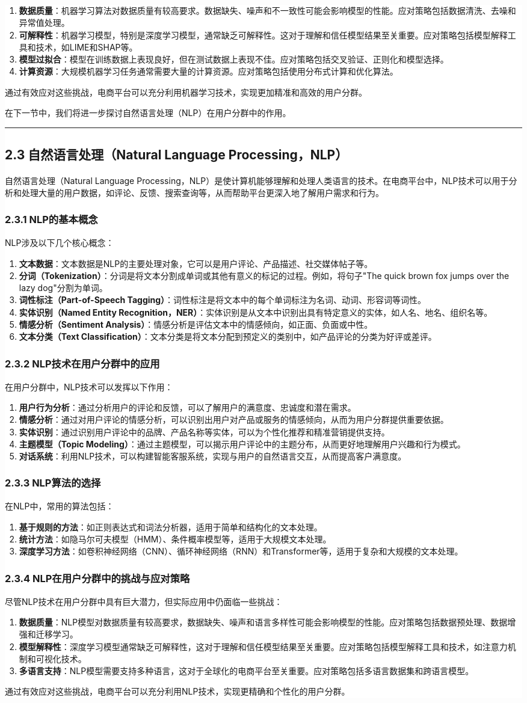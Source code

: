 1. **数据质量**：机器学习算法对数据质量有较高要求。数据缺失、噪声和不一致性可能会影响模型的性能。应对策略包括数据清洗、去噪和异常值处理。
2. **可解释性**：机器学习模型，特别是深度学习模型，通常缺乏可解释性。这对于理解和信任模型结果至关重要。应对策略包括模型解释工具和技术，如LIME和SHAP等。
3. **模型过拟合**：模型在训练数据上表现良好，但在测试数据上表现不佳。应对策略包括交叉验证、正则化和模型选择。
4. **计算资源**：大规模机器学习任务通常需要大量的计算资源。应对策略包括使用分布式计算和优化算法。

通过有效应对这些挑战，电商平台可以充分利用机器学习技术，实现更加精准和高效的用户分群。

在下一节中，我们将进一步探讨自然语言处理（NLP）在用户分群中的作用。

---

## 2.3 自然语言处理（Natural Language Processing，NLP）

自然语言处理（Natural Language Processing，NLP）是使计算机能够理解和处理人类语言的技术。在电商平台中，NLP技术可以用于分析和处理大量的用户数据，如评论、反馈、搜索查询等，从而帮助平台更深入地了解用户需求和行为。

### 2.3.1 NLP的基本概念

NLP涉及以下几个核心概念：

1. **文本数据**：文本数据是NLP的主要处理对象，它可以是用户评论、产品描述、社交媒体帖子等。
2. **分词（Tokenization）**：分词是将文本分割成单词或其他有意义的标记的过程。例如，将句子"The quick brown fox jumps over the lazy dog"分割为单词。
3. **词性标注（Part-of-Speech Tagging）**：词性标注是将文本中的每个单词标注为名词、动词、形容词等词性。
4. **实体识别（Named Entity Recognition，NER）**：实体识别是从文本中识别出具有特定意义的实体，如人名、地名、组织名等。
5. **情感分析（Sentiment Analysis）**：情感分析是评估文本中的情感倾向，如正面、负面或中性。
6. **文本分类（Text Classification）**：文本分类是将文本分配到预定义的类别中，如产品评论的分类为好评或差评。

### 2.3.2 NLP技术在用户分群中的应用

在用户分群中，NLP技术可以发挥以下作用：

1. **用户行为分析**：通过分析用户的评论和反馈，可以了解用户的满意度、忠诚度和潜在需求。
2. **情感分析**：通过对用户评论的情感分析，可以识别出用户对产品或服务的情感倾向，从而为用户分群提供重要依据。
3. **实体识别**：通过识别用户评论中的品牌、产品名称等实体，可以为个性化推荐和精准营销提供支持。
4. **主题模型（Topic Modeling）**：通过主题模型，可以揭示用户评论中的主题分布，从而更好地理解用户兴趣和行为模式。
5. **对话系统**：利用NLP技术，可以构建智能客服系统，实现与用户的自然语言交互，从而提高客户满意度。

### 2.3.3 NLP算法的选择

在NLP中，常用的算法包括：

1. **基于规则的方法**：如正则表达式和词法分析器，适用于简单和结构化的文本处理。
2. **统计方法**：如隐马尔可夫模型（HMM）、条件概率模型等，适用于大规模文本处理。
3. **深度学习方法**：如卷积神经网络（CNN）、循环神经网络（RNN）和Transformer等，适用于复杂和大规模的文本处理。

### 2.3.4 NLP在用户分群中的挑战与应对策略

尽管NLP技术在用户分群中具有巨大潜力，但实际应用中仍面临一些挑战：

1. **数据质量**：NLP模型对数据质量有较高要求，数据缺失、噪声和语言多样性可能会影响模型的性能。应对策略包括数据预处理、数据增强和迁移学习。
2. **模型解释性**：深度学习模型通常缺乏可解释性，这对于理解和信任模型结果至关重要。应对策略包括模型解释工具和技术，如注意力机制和可视化技术。
3. **多语言支持**：NLP模型需要支持多种语言，这对于全球化的电商平台至关重要。应对策略包括多语言数据集和跨语言模型。

通过有效应对这些挑战，电商平台可以充分利用NLP技术，实现更精确和个性化的用户分群。
